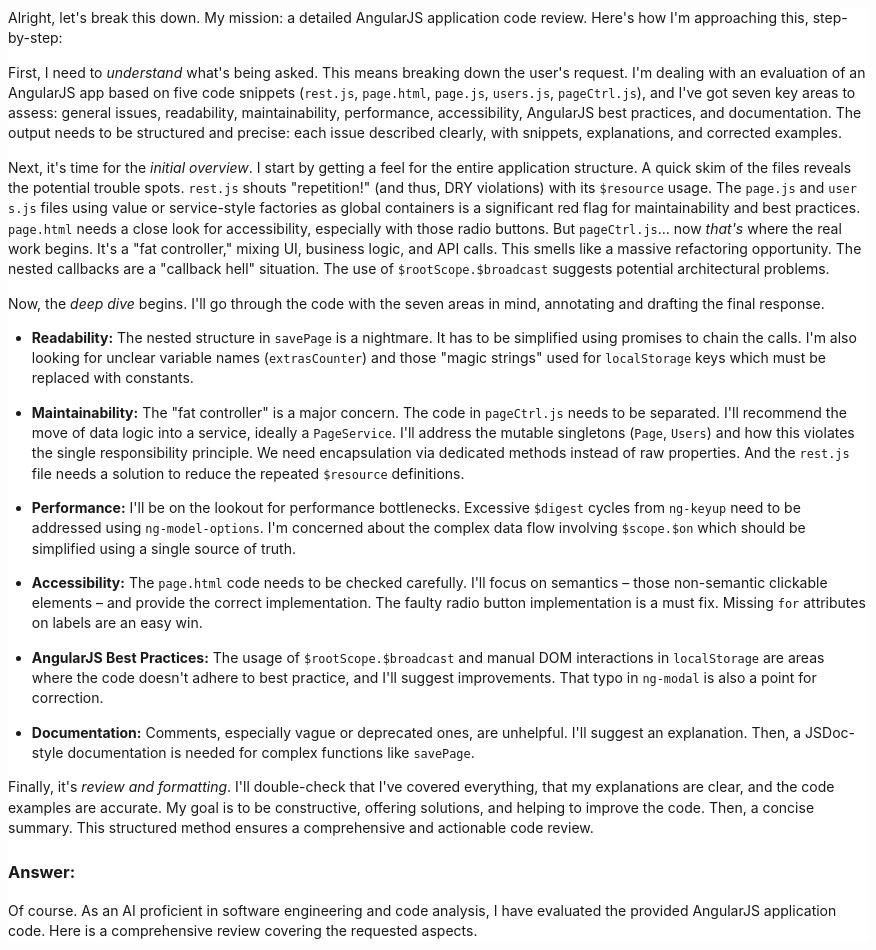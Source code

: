 Alright, let's break this down. My mission: a detailed AngularJS application code review. Here's how I'm approaching this, step-by-step:

First, I need to *understand* what's being asked. This means breaking down the user's request.  I'm dealing with an evaluation of an AngularJS app based on five code snippets (`rest.js`, `page.html`, `page.js`, `users.js`, `pageCtrl.js`), and I've got seven key areas to assess: general issues, readability, maintainability, performance, accessibility, AngularJS best practices, and documentation. The output needs to be structured and precise: each issue described clearly, with snippets, explanations, and corrected examples.

Next, it's time for the *initial overview*. I start by getting a feel for the entire application structure.  A quick skim of the files reveals the potential trouble spots. `rest.js` shouts "repetition!" (and thus, DRY violations) with its `$resource` usage. The  `page.js` and `users.js` files using value or service-style factories as global containers is a significant red flag for maintainability and best practices. `page.html` needs a close look for accessibility, especially with those radio buttons.  But `pageCtrl.js`… now *that's* where the real work begins. It's a "fat controller," mixing UI, business logic, and API calls. This smells like a massive refactoring opportunity.  The nested callbacks are a "callback hell" situation. The use of `$rootScope.$broadcast` suggests potential architectural problems.

Now, the *deep dive* begins.  I'll go through the code with the seven areas in mind,  annotating and drafting the final response.

*   **Readability:** The nested structure in `savePage` is a nightmare. It has to be simplified using promises to chain the calls. I'm also looking for unclear variable names (`extrasCounter`) and those "magic strings" used for `localStorage` keys which must be replaced with constants.

*   **Maintainability:**  The "fat controller" is a major concern.  The code in `pageCtrl.js` needs to be separated. I'll recommend the move of data logic into a service, ideally a `PageService`.  I'll address the mutable singletons (`Page`, `Users`) and how this violates the single responsibility principle. We need encapsulation via dedicated methods instead of raw properties. And the `rest.js` file needs a solution to reduce the repeated `$resource` definitions.

*   **Performance:** I'll be on the lookout for performance bottlenecks. Excessive `$digest` cycles from `ng-keyup` need to be addressed using `ng-model-options`. I'm concerned about the complex data flow involving `$scope.$on` which should be simplified using a single source of truth.

*   **Accessibility:**  The `page.html` code needs to be checked carefully.  I'll focus on semantics – those non-semantic clickable elements – and provide the correct implementation. The faulty radio button implementation is a must fix. Missing `for` attributes on labels are an easy win.

*   **AngularJS Best Practices:**  The usage of `$rootScope.$broadcast` and manual DOM interactions in `localStorage` are areas where the code doesn't adhere to best practice, and I'll suggest improvements. That typo in `ng-modal` is also a point for correction.

*   **Documentation:** Comments, especially vague or deprecated ones, are unhelpful. I'll suggest an explanation. Then, a JSDoc-style documentation is needed for complex functions like `savePage`.

Finally, it's *review and formatting*.  I'll double-check that I've covered everything, that my explanations are clear, and the code examples are accurate. My goal is to be constructive, offering solutions, and helping to improve the code. Then, a concise summary. This structured method ensures a comprehensive and actionable code review.


### Answer:
Of course. As an AI proficient in software engineering and code analysis, I have evaluated the provided AngularJS application code. Here is a comprehensive review covering the requested aspects.

